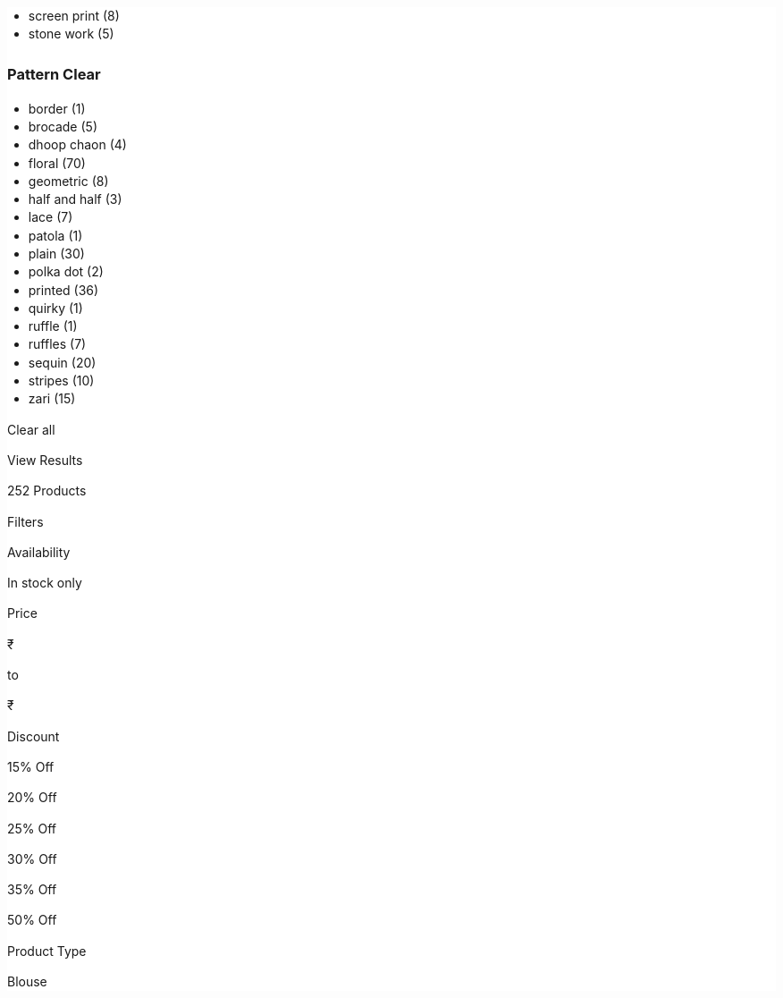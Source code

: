 - screen print (8)
- stone work (5)

### Pattern Clear

- border (1)
- brocade (5)
- dhoop chaon (4)
- floral (70)
- geometric (8)
- half and half (3)
- lace (7)
- patola (1)
- plain (30)
- polka dot (2)
- printed (36)
- quirky (1)
- ruffle (1)
- ruffles (7)
- sequin (20)
- stripes (10)
- zari (15)

Clear all

View Results

252 Products

Filters

Availability

In stock only

Price

₹

to

₹

Discount

15% Off

20% Off

25% Off

30% Off

35% Off

50% Off

Product Type

Blouse
